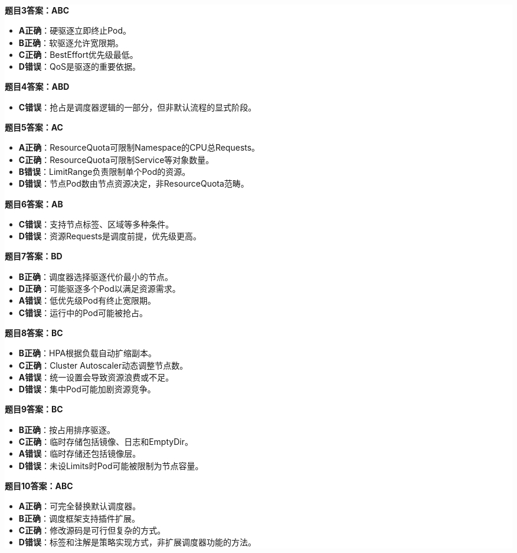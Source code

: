 **题目3答案：ABC**  
- **A正确**：硬驱逐立即终止Pod。  
- **B正确**：软驱逐允许宽限期。  
- **C正确**：BestEffort优先级最低。  
- **D错误**：QoS是驱逐的重要依据。  

**题目4答案：ABD**  
- **C错误**：抢占是调度器逻辑的一部分，但非默认流程的显式阶段。  

**题目5答案：AC**  
- **A正确**：ResourceQuota可限制Namespace的CPU总Requests。  
- **C正确**：ResourceQuota可限制Service等对象数量。  
- **B错误**：LimitRange负责限制单个Pod的资源。  
- **D错误**：节点Pod数由节点资源决定，非ResourceQuota范畴。  

**题目6答案：AB**  
- **C错误**：支持节点标签、区域等多种条件。  
- **D错误**：资源Requests是调度前提，优先级更高。  

**题目7答案：BD**  
- **B正确**：调度器选择驱逐代价最小的节点。  
- **D正确**：可能驱逐多个Pod以满足资源需求。  
- **A错误**：低优先级Pod有终止宽限期。  
- **C错误**：运行中的Pod可能被抢占。  

**题目8答案：BC**  
- **B正确**：HPA根据负载自动扩缩副本。  
- **C正确**：Cluster Autoscaler动态调整节点数。  
- **A错误**：统一设置会导致资源浪费或不足。  
- **D错误**：集中Pod可能加剧资源竞争。  

**题目9答案：BC**  
- **B正确**：按占用排序驱逐。  
- **C正确**：临时存储包括镜像、日志和EmptyDir。  
- **A错误**：临时存储还包括镜像层。  
- **D错误**：未设Limits时Pod可能被限制为节点容量。  

**题目10答案：ABC**  
- **A正确**：可完全替换默认调度器。  
- **B正确**：调度框架支持插件扩展。  
- **C正确**：修改源码是可行但复杂的方式。  
- **D错误**：标签和注解是策略实现方式，非扩展调度器功能的方法。